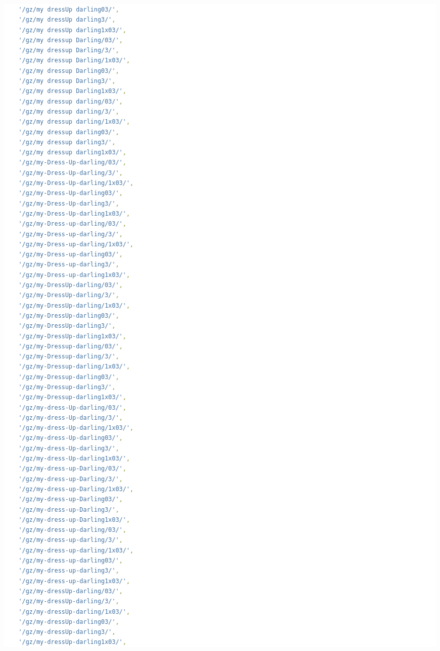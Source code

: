 ```yaml
    '/gz/my dressUp darling03/',
    '/gz/my dressUp darling3/',
    '/gz/my dressUp darling1x03/',
    '/gz/my dressup Darling/03/',
    '/gz/my dressup Darling/3/',
    '/gz/my dressup Darling/1x03/',
    '/gz/my dressup Darling03/',
    '/gz/my dressup Darling3/',
    '/gz/my dressup Darling1x03/',
    '/gz/my dressup darling/03/',
    '/gz/my dressup darling/3/',
    '/gz/my dressup darling/1x03/',
    '/gz/my dressup darling03/',
    '/gz/my dressup darling3/',
    '/gz/my dressup darling1x03/',
    '/gz/my-Dress-Up-darling/03/',
    '/gz/my-Dress-Up-darling/3/',
    '/gz/my-Dress-Up-darling/1x03/',
    '/gz/my-Dress-Up-darling03/',
    '/gz/my-Dress-Up-darling3/',
    '/gz/my-Dress-Up-darling1x03/',
    '/gz/my-Dress-up-darling/03/',
    '/gz/my-Dress-up-darling/3/',
    '/gz/my-Dress-up-darling/1x03/',
    '/gz/my-Dress-up-darling03/',
    '/gz/my-Dress-up-darling3/',
    '/gz/my-Dress-up-darling1x03/',
    '/gz/my-DressUp-darling/03/',
    '/gz/my-DressUp-darling/3/',
    '/gz/my-DressUp-darling/1x03/',
    '/gz/my-DressUp-darling03/',
    '/gz/my-DressUp-darling3/',
    '/gz/my-DressUp-darling1x03/',
    '/gz/my-Dressup-darling/03/',
    '/gz/my-Dressup-darling/3/',
    '/gz/my-Dressup-darling/1x03/',
    '/gz/my-Dressup-darling03/',
    '/gz/my-Dressup-darling3/',
    '/gz/my-Dressup-darling1x03/',
    '/gz/my-dress-Up-darling/03/',
    '/gz/my-dress-Up-darling/3/',
    '/gz/my-dress-Up-darling/1x03/',
    '/gz/my-dress-Up-darling03/',
    '/gz/my-dress-Up-darling3/',
    '/gz/my-dress-Up-darling1x03/',
    '/gz/my-dress-up-Darling/03/',
    '/gz/my-dress-up-Darling/3/',
    '/gz/my-dress-up-Darling/1x03/',
    '/gz/my-dress-up-Darling03/',
    '/gz/my-dress-up-Darling3/',
    '/gz/my-dress-up-Darling1x03/',
    '/gz/my-dress-up-darling/03/',
    '/gz/my-dress-up-darling/3/',
    '/gz/my-dress-up-darling/1x03/',
    '/gz/my-dress-up-darling03/',
    '/gz/my-dress-up-darling3/',
    '/gz/my-dress-up-darling1x03/',
    '/gz/my-dressUp-darling/03/',
    '/gz/my-dressUp-darling/3/',
    '/gz/my-dressUp-darling/1x03/',
    '/gz/my-dressUp-darling03/',
    '/gz/my-dressUp-darling3/',
    '/gz/my-dressUp-darling1x03/',
```